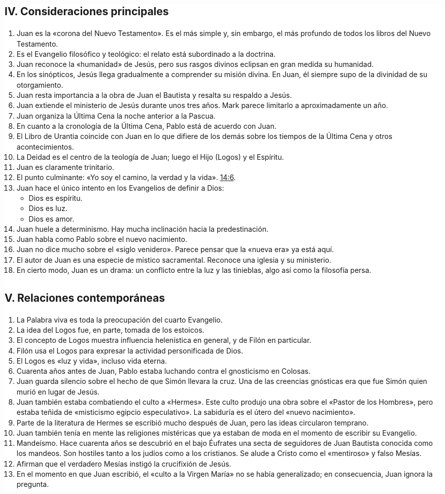 ## IV. Consideraciones principales

1. Juan es la «corona del Nuevo Testamento». Es el más simple y, sin embargo, el más profundo de todos los libros del Nuevo Testamento.
2. Es el Evangelio filosófico y teológico: el relato está subordinado a la doctrina.
3. Juan reconoce la «humanidad» de Jesús, pero sus rasgos divinos eclipsan en gran medida su humanidad.
4. En los sinópticos, Jesús llega gradualmente a comprender su misión divina. En Juan, él siempre supo de la divinidad de su otorgamiento.
5. Juan resta importancia a la obra de Juan el Bautista y resalta su respaldo a Jesús.
6. Juan extiende el ministerio de Jesús durante unos tres años. Mark parece limitarlo a aproximadamente un año.
7. Juan organiza la Última Cena la noche anterior a la Pascua.
8. En cuanto a la cronología de la Última Cena, Pablo está de acuerdo con Juan.
9. El Libro de Urantia coincide con Juan en lo que difiere de los demás sobre los tiempos de la Última Cena y otros acontecimientos.
10. La Deidad es el centro de la teología de Juan; luego el Hijo (Logos) y el Espíritu.
11. Juan es claramente trinitario.
12. El punto culminante: «Yo soy el camino, la verdad y la vida». [14:6](/es/Bible/John/14#v6).
13. Juan hace el único intento en los Evangelios de definir a Dios:
	- Dios es espíritu.
	- Dios es luz.
	- Dios es amor.
14. Juan huele a determinismo. Hay mucha inclinación hacia la predestinación.
15. Juan habla como Pablo sobre el nuevo nacimiento.
16. Juan no dice mucho sobre el «siglo venidero». Parece pensar que la «nueva era» ya está aquí.
17. El autor de Juan es una especie de místico sacramental. Reconoce una iglesia y su ministerio.
18. En cierto modo, Juan es un drama: un conflicto entre la luz y las tinieblas, algo así como la filosofía persa.

## V. Relaciones contemporáneas

1. La Palabra viva es toda la preocupación del cuarto Evangelio.
2. La idea del Logos fue, en parte, tomada de los estoicos.
3. El concepto de Logos muestra influencia helenística en general, y de Filón en particular.
4. Filón usa el Logos para expresar la actividad personificada de Dios.
5. El Logos es «luz y vida», incluso vida eterna.
6. Cuarenta años antes de Juan, Pablo estaba luchando contra el gnosticismo en Colosas.
7. Juan guarda silencio sobre el hecho de que Simón llevara la cruz. Una de las creencias gnósticas era que fue Simón quien murió en lugar de Jesús.
8. Juan también estaba combatiendo el culto a «Hermes». Este culto produjo una obra sobre el «Pastor de los Hombres», pero estaba teñida de «misticismo egipcio especulativo». La sabiduría es el útero del «nuevo nacimiento».
9. Parte de la literatura de Hermes se escribió mucho después de Juan, pero las ideas circularon temprano.
10. Juan también tenía en mente las religiones mistéricas que ya estaban de moda en el momento de escribir su Evangelio.
11. Mandeísmo. Hace cuarenta años se descubrió en el bajo Éufrates una secta de seguidores de Juan Bautista conocida como los mandeos. Son hostiles tanto a los judíos como a los cristianos. Se alude a Cristo como el «mentiroso» y falso Mesías.
12. Afirman que el verdadero Mesías instigó la crucifixión de Jesús.
13. En el momento en que Juan escribió, el «culto a la Virgen María» no se había generalizado; en consecuencia, Juan ignora la pregunta.
